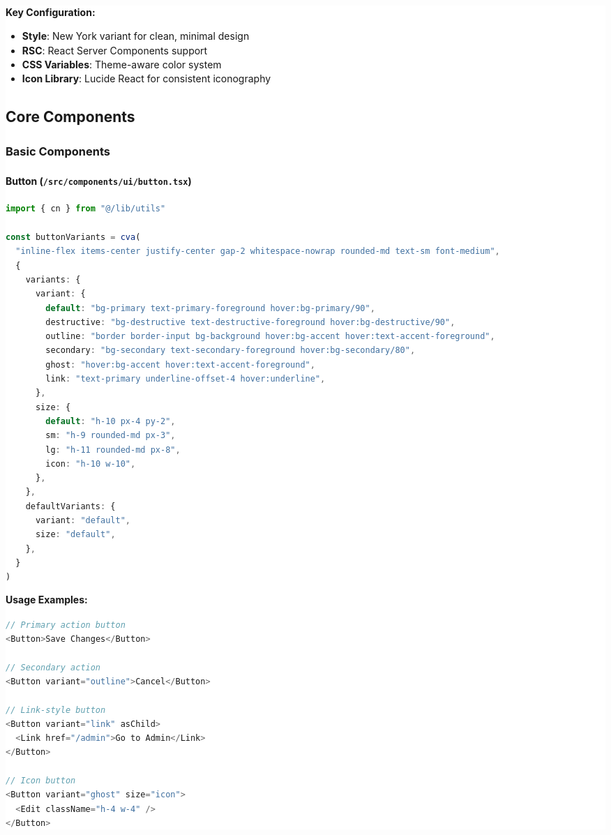 **Key Configuration:**
- **Style**: New York variant for clean, minimal design
- **RSC**: React Server Components support
- **CSS Variables**: Theme-aware color system
- **Icon Library**: Lucide React for consistent iconography

## Core Components

### Basic Components

#### Button (`/src/components/ui/button.tsx`)

```typescript
import { cn } from "@/lib/utils"

const buttonVariants = cva(
  "inline-flex items-center justify-center gap-2 whitespace-nowrap rounded-md text-sm font-medium",
  {
    variants: {
      variant: {
        default: "bg-primary text-primary-foreground hover:bg-primary/90",
        destructive: "bg-destructive text-destructive-foreground hover:bg-destructive/90",
        outline: "border border-input bg-background hover:bg-accent hover:text-accent-foreground",
        secondary: "bg-secondary text-secondary-foreground hover:bg-secondary/80",
        ghost: "hover:bg-accent hover:text-accent-foreground",
        link: "text-primary underline-offset-4 hover:underline",
      },
      size: {
        default: "h-10 px-4 py-2",
        sm: "h-9 rounded-md px-3",
        lg: "h-11 rounded-md px-8",
        icon: "h-10 w-10",
      },
    },
    defaultVariants: {
      variant: "default",
      size: "default",
    },
  }
)
```

**Usage Examples:**
```typescript
// Primary action button
<Button>Save Changes</Button>

// Secondary action
<Button variant="outline">Cancel</Button>

// Link-style button
<Button variant="link" asChild>
  <Link href="/admin">Go to Admin</Link>
</Button>

// Icon button
<Button variant="ghost" size="icon">
  <Edit className="h-4 w-4" />
</Button>
```
